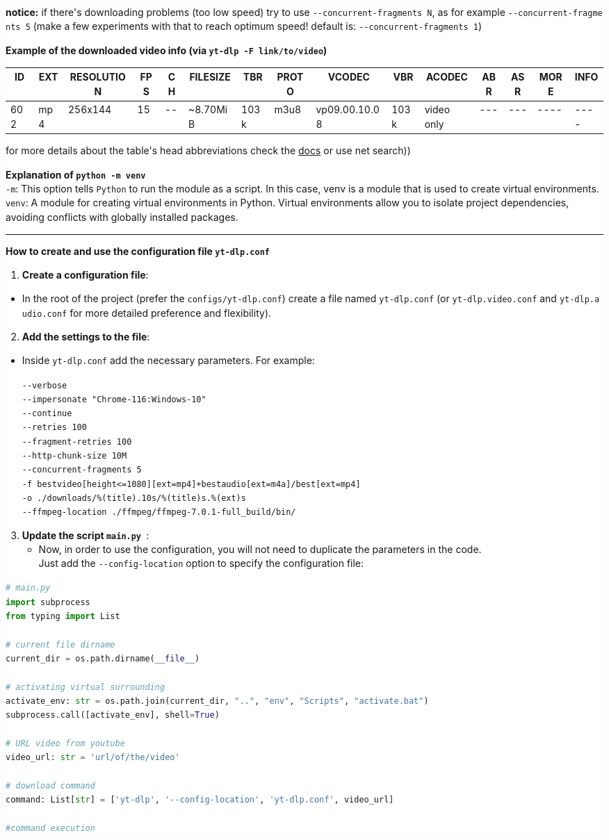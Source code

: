 **notice:** if there's downloading problems (too low speed) try to use `--concurrent-fragments N`,
as for example `--concurrent-fragments 5` (make a few experiments with that to reach optimum speed! default is: `--concurrent-fragments 1`)

**Example of the downloaded video info (via `yt-dlp -F link/to/video`)**

| ID  | EXT | RESOLUTION | FPS | CH  | FILESIZE | TBR  | PROTO | VCODEC        | VBR  | ACODEC     | ABR | ASR | MORE | INFO |
| --- | --- | ---------- | --- | --- | -------- | ---- | ----- | ------------- | ---- | ---------- | --- | --- | ---- | ---- |
| 602 | mp4 | 256x144    | 15  | --  | ~8.70MiB | 103k | m3u8  | vp09.00.10.08 | 103k | video only | --- | --- | ---- | ---- |

for more details about the table's head abbreviations check the [docs](https://github.com/yt-dlp/yt-dlp?tab=readme-ov-file#output-template) or use net search))

**Explanation of `python -m venv`**  
`-m`: This option tells `Python` to run the module as a script. In this case, venv is a module that is used to create virtual environments.
`venv`: A module for creating virtual environments in Python. Virtual environments allow you to isolate project dependencies, avoiding conflicts with globally installed packages.

---

**How to create and use the configuration file `yt-dlp.conf`**

1. **Create a configuration file**:

- In the root of the project (prefer the `configs/yt-dlp.conf`) create a file named `yt-dlp.conf`
  (or `yt-dlp.video.conf` and `yt-dlp.audio.conf` for more detailed preference and flexibility).

2. **Add the settings to the file**:

- Inside `yt-dlp.conf` add the necessary parameters. For example:

  ```plaintext
  --verbose
  --impersonate "Chrome-116:Windows-10"
  --continue
  --retries 100
  --fragment-retries 100
  --http-chunk-size 10M
  --concurrent-fragments 5
  -f bestvideo[height<=1080][ext=mp4]+bestaudio[ext=m4a]/best[ext=mp4]
  -o ./downloads/%(title).10s/%(title)s.%(ext)s
  --ffmpeg-location ./ffmpeg/ffmpeg-7.0.1-full_build/bin/
  ```

3. **Update the script `main.py `**:
   - Now, in order to use the configuration, you will not need to duplicate the parameters in the code.  
     Just add the `--config-location` option to specify the configuration file:

```python
# main.py
import subprocess
from typing import List

# current file dirname
current_dir = os.path.dirname(__file__)

# activating virtual surrounding
activate_env: str = os.path.join(current_dir, "..", "env", "Scripts", "activate.bat")
subprocess.call([activate_env], shell=True)

# URL video from youtube
video_url: str = 'url/of/the/video'

# download command
command: List[str] = ['yt-dlp', '--config-location', 'yt-dlp.conf', video_url]

#command execution
```